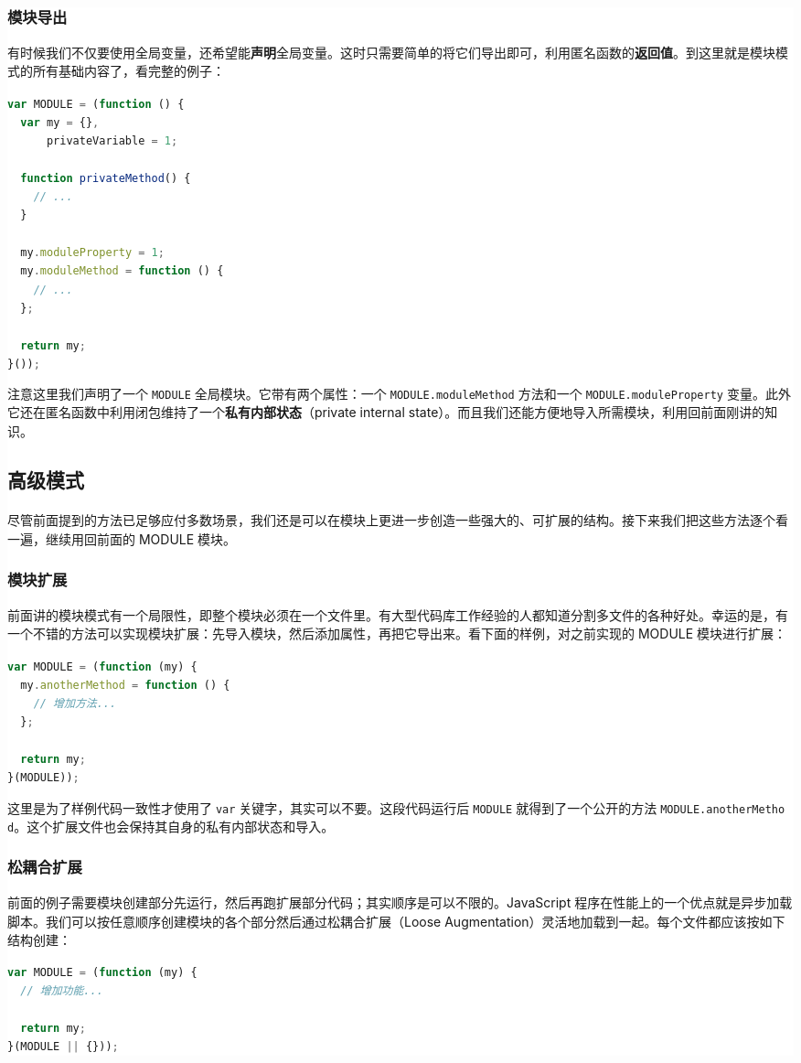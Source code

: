 ### 模块导出

有时候我们不仅要使用全局变量，还希望能**声明**全局变量。这时只需要简单的将它们导出即可，利用匿名函数的**返回值**。到这里就是模块模式的所有基础内容了，看完整的例子：

```javascript
var MODULE = (function () {
  var my = {},
      privateVariable = 1;

  function privateMethod() {
    // ...
  }

  my.moduleProperty = 1;
  my.moduleMethod = function () {
    // ...
  };

  return my;
}());
```

注意这里我们声明了一个 `MODULE` 全局模块。它带有两个属性：一个 `MODULE.moduleMethod` 方法和一个 `MODULE.moduleProperty` 变量。此外它还在匿名函数中利用闭包维持了一个**私有内部状态**（private internal state）。而且我们还能方便地导入所需模块，利用回前面刚讲的知识。

## 高级模式

尽管前面提到的方法已足够应付多数场景，我们还是可以在模块上更进一步创造一些强大的、可扩展的结构。接下来我们把这些方法逐个看一遍，继续用回前面的 MODULE 模块。

### 模块扩展

前面讲的模块模式有一个局限性，即整个模块必须在一个文件里。有大型代码库工作经验的人都知道分割多文件的各种好处。幸运的是，有一个不错的方法可以实现模块扩展：先导入模块，然后添加属性，再把它导出来。看下面的样例，对之前实现的 MODULE 模块进行扩展：

```javascript
var MODULE = (function (my) {
  my.anotherMethod = function () {
    // 增加方法...
  };

  return my;
}(MODULE));
```

这里是为了样例代码一致性才使用了 `var` 关键字，其实可以不要。这段代码运行后 `MODULE` 就得到了一个公开的方法 `MODULE.anotherMethod`。这个扩展文件也会保持其自身的私有内部状态和导入。

### 松耦合扩展

前面的例子需要模块创建部分先运行，然后再跑扩展部分代码；其实顺序是可以不限的。JavaScript 程序在性能上的一个优点就是异步加载脚本。我们可以按任意顺序创建模块的各个部分然后通过松耦合扩展（Loose Augmentation）灵活地加载到一起。每个文件都应该按如下结构创建：

```javascript
var MODULE = (function (my) {
  // 增加功能...

  return my;
}(MODULE || {}));
```
